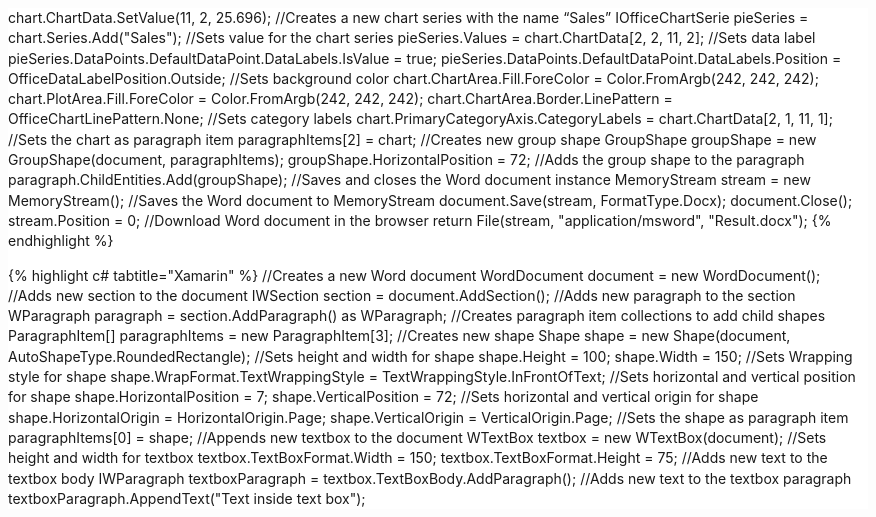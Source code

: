chart.ChartData.SetValue(11, 2, 25.696);
//Creates a new chart series with the name “Sales”
IOfficeChartSerie pieSeries = chart.Series.Add("Sales");
//Sets value for the chart series 
pieSeries.Values = chart.ChartData[2, 2, 11, 2];
//Sets data label
pieSeries.DataPoints.DefaultDataPoint.DataLabels.IsValue = true;
pieSeries.DataPoints.DefaultDataPoint.DataLabels.Position = OfficeDataLabelPosition.Outside;
//Sets background color
chart.ChartArea.Fill.ForeColor = Color.FromArgb(242, 242, 242);
chart.PlotArea.Fill.ForeColor = Color.FromArgb(242, 242, 242);
chart.ChartArea.Border.LinePattern = OfficeChartLinePattern.None;
//Sets category labels
chart.PrimaryCategoryAxis.CategoryLabels = chart.ChartData[2, 1, 11, 1];
//Sets the chart as paragraph item
paragraphItems[2] = chart;
//Creates new group shape
GroupShape groupShape = new GroupShape(document, paragraphItems);
groupShape.HorizontalPosition = 72;
//Adds the group shape to the paragraph
paragraph.ChildEntities.Add(groupShape);
//Saves and closes the Word document instance
MemoryStream stream = new MemoryStream();
//Saves the Word document to MemoryStream
document.Save(stream, FormatType.Docx);
document.Close();
stream.Position = 0;
//Download Word document in the browser
return File(stream, "application/msword", "Result.docx");
{% endhighlight %}

{% highlight c# tabtitle="Xamarin" %}
//Creates a new Word document 
WordDocument document = new WordDocument();
//Adds new section to the document
IWSection section = document.AddSection();
//Adds new paragraph to the section
WParagraph paragraph = section.AddParagraph() as WParagraph;
//Creates paragraph item collections to add child shapes
ParagraphItem[] paragraphItems = new ParagraphItem[3];
//Creates new shape
Shape shape = new Shape(document, AutoShapeType.RoundedRectangle);
//Sets height and width for shape
shape.Height = 100;
shape.Width = 150;
//Sets Wrapping style for shape
shape.WrapFormat.TextWrappingStyle = TextWrappingStyle.InFrontOfText;
//Sets horizontal and vertical position for shape
shape.HorizontalPosition = 7;
shape.VerticalPosition = 72;
//Sets horizontal and vertical origin for shape
shape.HorizontalOrigin = HorizontalOrigin.Page;
shape.VerticalOrigin = VerticalOrigin.Page;
//Sets the shape as paragraph item
paragraphItems[0] = shape;
//Appends new textbox to the document
WTextBox textbox = new WTextBox(document);
//Sets height and width for textbox
textbox.TextBoxFormat.Width = 150;
textbox.TextBoxFormat.Height = 75;
//Adds new text to the textbox body
IWParagraph textboxParagraph = textbox.TextBoxBody.AddParagraph();
//Adds new text to the textbox paragraph
textboxParagraph.AppendText("Text inside text box");